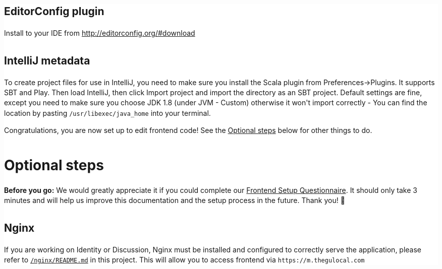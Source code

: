 ## EditorConfig plugin

Install to your IDE from http://editorconfig.org/#download

## IntelliJ metadata
To create project files for use in IntelliJ, you need to make sure you install the Scala plugin from Preferences->Plugins. It supports SBT and Play.
Then load IntelliJ, then click Import project and import the directory as an SBT project. Default settings are fine, except you need to make sure you choose JDK 1.8 (under JVM - Custom) otherwise it won't import correctly - You can find the location by pasting `/usr/libexec/java_home` into your terminal.

Congratulations, you are now set up to edit frontend code!  See the [Optional steps](#optional-steps) below for other things to do.


# Optional steps

**Before you go:** We would greatly appreciate it if you could complete our [Frontend Setup 
Questionnaire](https://docs.google.com/forms/d/e/1FAIpQLSc6CVY0z-cGm2_Jm7gKkWbZ3yIlK0FaKPJZO3jAjxsZNSc5oQ/viewform?c=0&w=1).
It should only take 3 minutes and will help us improve this documentation and the setup process in the future. Thank you! 🙏

## Nginx

If you are working on Identity or Discussion, Nginx must be installed and
configured to correctly serve the application, please refer to
[`/nginx/README.md`](https://github.com/guardian/frontend/blob/master/nginx/README.md) in this project.
This will allow you to access frontend via `https://m.thegulocal.com`
